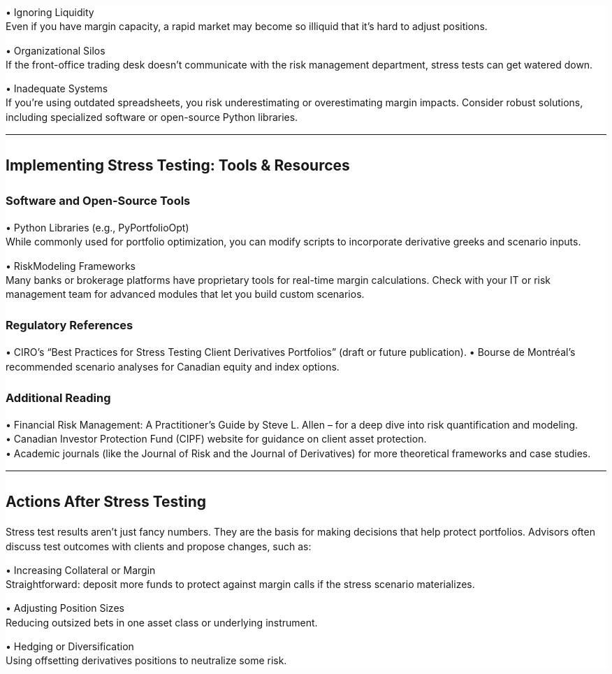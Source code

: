 • Ignoring Liquidity  
  Even if you have margin capacity, a rapid market may become so illiquid that it’s hard to adjust positions.  

• Organizational Silos  
  If the front-office trading desk doesn’t communicate with the risk management department, stress tests can get watered down.  

• Inadequate Systems  
  If you’re using outdated spreadsheets, you risk underestimating or overestimating margin impacts. Consider robust solutions, including specialized software or open-source Python libraries.  

---

## Implementing Stress Testing: Tools & Resources

### Software and Open-Source Tools
• Python Libraries (e.g., PyPortfolioOpt)  
  While commonly used for portfolio optimization, you can modify scripts to incorporate derivative greeks and scenario inputs.  

• RiskModeling Frameworks  
  Many banks or brokerage platforms have proprietary tools for real-time margin calculations. Check with your IT or risk management team for advanced modules that let you build custom scenarios.  

### Regulatory References
• CIRO’s “Best Practices for Stress Testing Client Derivatives Portfolios” (draft or future publication).
• Bourse de Montréal’s recommended scenario analyses for Canadian equity and index options.  

### Additional Reading
• Financial Risk Management: A Practitioner’s Guide by Steve L. Allen – for a deep dive into risk quantification and modeling.  
• Canadian Investor Protection Fund (CIPF) website for guidance on client asset protection.  
• Academic journals (like the Journal of Risk and the Journal of Derivatives) for more theoretical frameworks and case studies.

---

## Actions After Stress Testing

Stress test results aren’t just fancy numbers. They are the basis for making decisions that help protect portfolios. Advisors often discuss test outcomes with clients and propose changes, such as:

• Increasing Collateral or Margin  
  Straightforward: deposit more funds to protect against margin calls if the stress scenario materializes.  

• Adjusting Position Sizes  
  Reducing outsized bets in one asset class or underlying instrument.  

• Hedging or Diversification  
  Using offsetting derivatives positions to neutralize some risk.  
